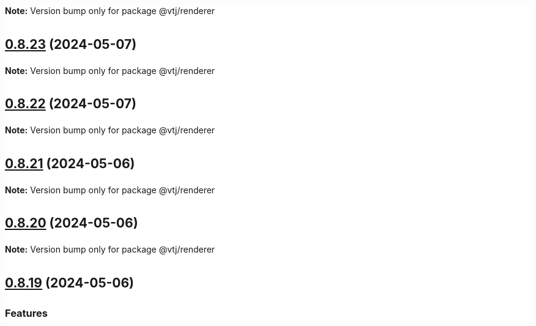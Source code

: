 **Note:** Version bump only for package @vtj/renderer





## [0.8.23](https://gitee.com/newgateway/vtj/compare/@vtj/renderer@0.8.22...@vtj/renderer@0.8.23) (2024-05-07)

**Note:** Version bump only for package @vtj/renderer





## [0.8.22](https://gitee.com/newgateway/vtj/compare/@vtj/renderer@0.8.21...@vtj/renderer@0.8.22) (2024-05-07)

**Note:** Version bump only for package @vtj/renderer





## [0.8.21](https://gitee.com/newgateway/vtj/compare/@vtj/renderer@0.8.20...@vtj/renderer@0.8.21) (2024-05-06)

**Note:** Version bump only for package @vtj/renderer





## [0.8.20](https://gitee.com/newgateway/vtj/compare/@vtj/renderer@0.8.19...@vtj/renderer@0.8.20) (2024-05-06)

**Note:** Version bump only for package @vtj/renderer





## [0.8.19](https://gitee.com/newgateway/vtj/compare/@vtj/renderer@0.8.18...@vtj/renderer@0.8.19) (2024-05-06)


### Features

